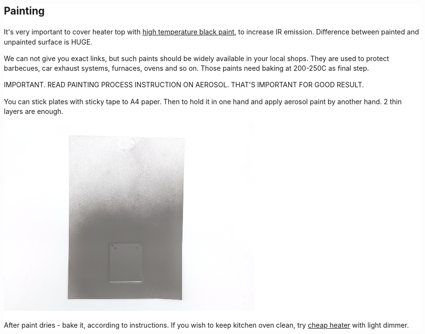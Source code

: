 
## Painting

It's very important to cover heater top with [high temperature black paint](https://www.google.com/search?q=high+temperature+paint), to
increase IR emission. Difference between painted and unpainted surface is HUGE.

We can not give you exact links, but such paints should be widely available in
your local shops. They are used to protect barbecues, car exhaust systems,
furnaces, ovens and so on. Those paints need baking at 200-250C as final step.

IMPORTANT. READ PAINTING PROCESS INSTRUCTION ON AEROSOL. THAT'S IMPORTANT FOR
GOOD RESULT.

You can stick plates with sticky tape to A4 paper. Then to hold it in one hand
and apply aerosol paint by another hand. 2 thin layers are enough.

<img src="images/plate_painted.jpg" width="60%" alt="Painted plate">

After paint dries - bake it, according to instructions. If you wish to keep
kitchen oven clean, try [cheap heater](https://www.aliexpress.com/item/32997139401.html)
with light dimmer.
